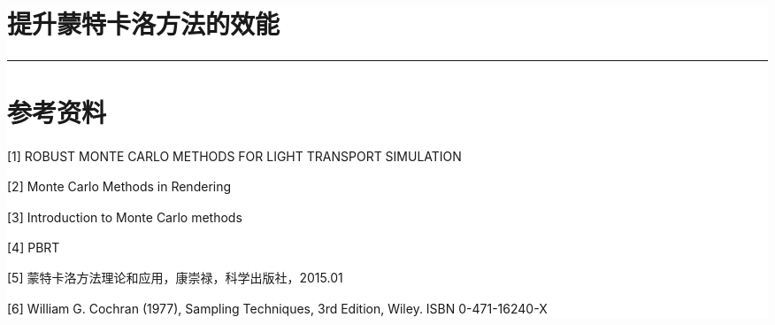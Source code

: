 # 提升蒙特卡洛方法的效能


-----------------------------------------

# 参考资料

[1] ROBUST MONTE CARLO METHODS FOR LIGHT TRANSPORT SIMULATION

[2]  Monte Carlo Methods in Rendering

[3] Introduction to Monte Carlo methods

[4] PBRT

[5] 蒙特卡洛方法理论和应用，康崇禄，科学出版社，2015.01

[6] William G. Cochran (1977), Sampling Techniques, 3rd Edition, Wiley. ISBN 0-471-16240-X

